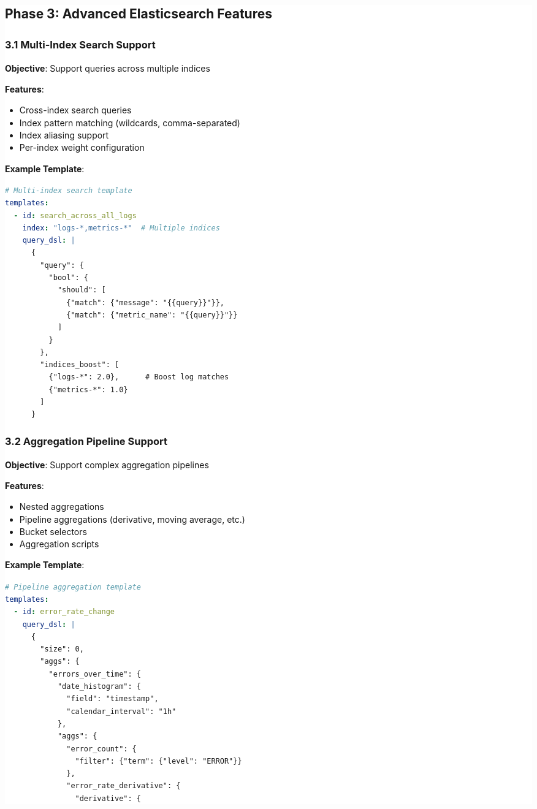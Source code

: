 ## Phase 3: Advanced Elasticsearch Features

### 3.1 Multi-Index Search Support

**Objective**: Support queries across multiple indices

**Features**:
- Cross-index search queries
- Index pattern matching (wildcards, comma-separated)
- Index aliasing support
- Per-index weight configuration

**Example Template**:
```yaml
# Multi-index search template
templates:
  - id: search_across_all_logs
    index: "logs-*,metrics-*"  # Multiple indices
    query_dsl: |
      {
        "query": {
          "bool": {
            "should": [
              {"match": {"message": "{{query}}"}},
              {"match": {"metric_name": "{{query}}"}}
            ]
          }
        },
        "indices_boost": [
          {"logs-*": 2.0},      # Boost log matches
          {"metrics-*": 1.0}
        ]
      }
```

### 3.2 Aggregation Pipeline Support

**Objective**: Support complex aggregation pipelines

**Features**:
- Nested aggregations
- Pipeline aggregations (derivative, moving average, etc.)
- Bucket selectors
- Aggregation scripts

**Example Template**:
```yaml
# Pipeline aggregation template
templates:
  - id: error_rate_change
    query_dsl: |
      {
        "size": 0,
        "aggs": {
          "errors_over_time": {
            "date_histogram": {
              "field": "timestamp",
              "calendar_interval": "1h"
            },
            "aggs": {
              "error_count": {
                "filter": {"term": {"level": "ERROR"}}
              },
              "error_rate_derivative": {
                "derivative": {
```
